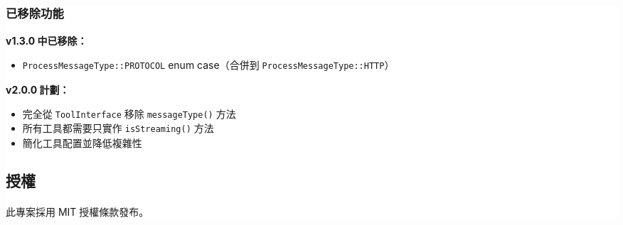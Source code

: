 ### 已移除功能

**v1.3.0 中已移除：**
- `ProcessMessageType::PROTOCOL` enum case（合併到 `ProcessMessageType::HTTP`）

**v2.0.0 計劃：**
- 完全從 `ToolInterface` 移除 `messageType()` 方法
- 所有工具都需要只實作 `isStreaming()` 方法
- 簡化工具配置並降低複雜性

## 授權

此專案採用 MIT 授權條款發布。